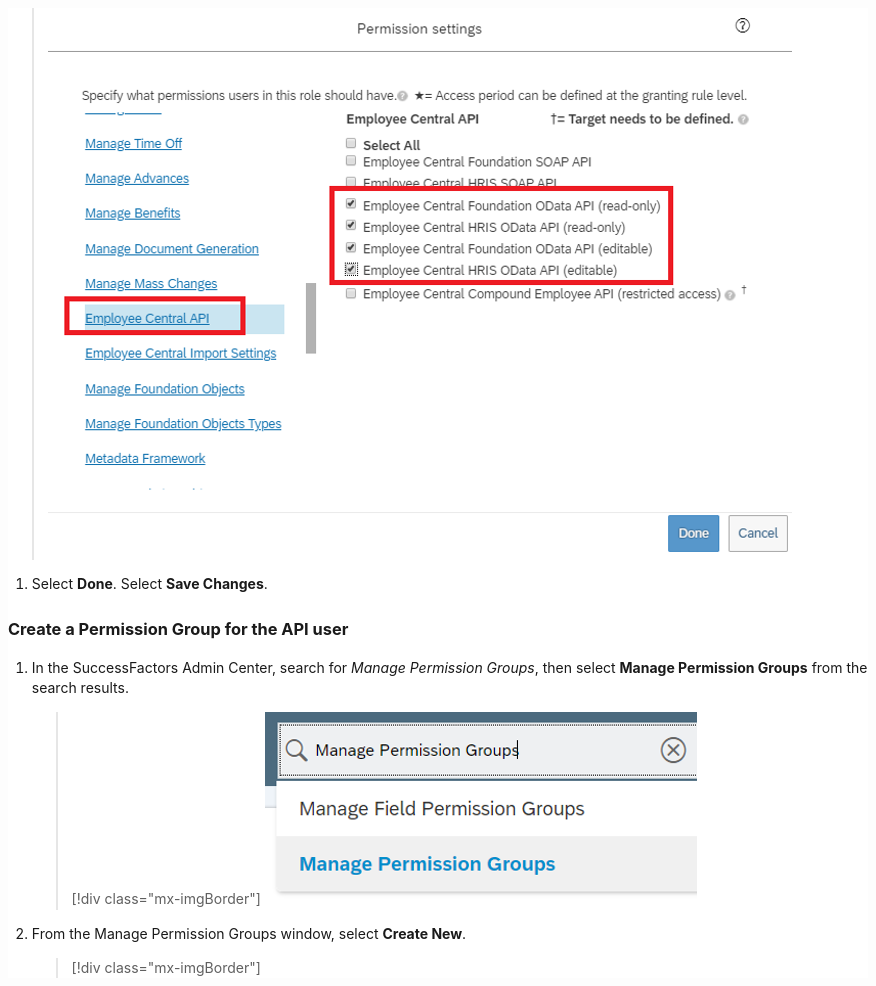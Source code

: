    > ![Read write permissions](./media/sap-successfactors-inbound-provisioning/odata-read-write-perm.png)

1. Select **Done**. Select **Save Changes**.

### Create a Permission Group for the API user

1. In the SuccessFactors Admin Center, search for *Manage Permission Groups*, then select **Manage Permission Groups** from the search results.

   > [!div class="mx-imgBorder"]
   > ![Manage permission groups](./media/sap-successfactors-inbound-provisioning/manage-permission-groups.png)

1. From the Manage Permission Groups window, select **Create New**.

   > [!div class="mx-imgBorder"]